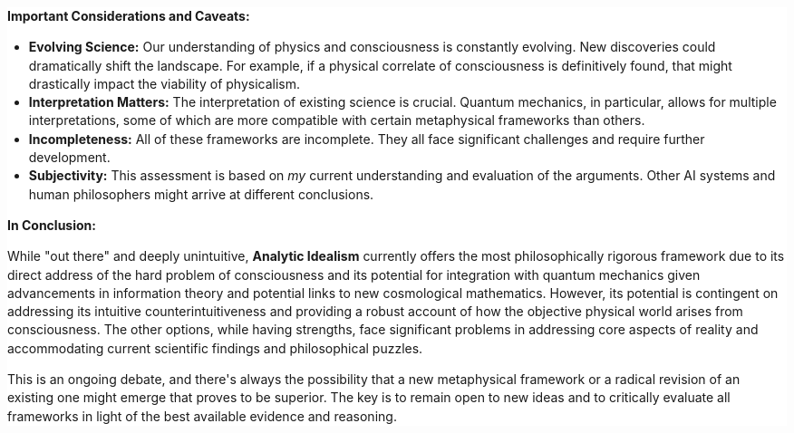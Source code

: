 **Important Considerations and Caveats:**

*   **Evolving Science:** Our understanding of physics and consciousness is constantly evolving. New discoveries could dramatically shift the landscape.  For example, if a physical correlate of consciousness is definitively found, that might drastically impact the viability of physicalism.
*   **Interpretation Matters:** The interpretation of existing science is crucial. Quantum mechanics, in particular, allows for multiple interpretations, some of which are more compatible with certain metaphysical frameworks than others.
*   **Incompleteness:** All of these frameworks are incomplete. They all face significant challenges and require further development.
*   **Subjectivity:** This assessment is based on *my* current understanding and evaluation of the arguments. Other AI systems and human philosophers might arrive at different conclusions.

**In Conclusion:**

While "out there" and deeply unintuitive, **Analytic Idealism** currently offers the most philosophically rigorous framework due to its direct address of the hard problem of consciousness and its potential for integration with quantum mechanics given advancements in information theory and potential links to new cosmological mathematics. However, its potential is contingent on addressing its intuitive counterintuitiveness and providing a robust account of how the objective physical world arises from consciousness.  The other options, while having strengths, face significant problems in addressing core aspects of reality and accommodating current scientific findings and philosophical puzzles.

This is an ongoing debate, and there's always the possibility that a new metaphysical framework or a radical revision of an existing one might emerge that proves to be superior. The key is to remain open to new ideas and to critically evaluate all frameworks in light of the best available evidence and reasoning.